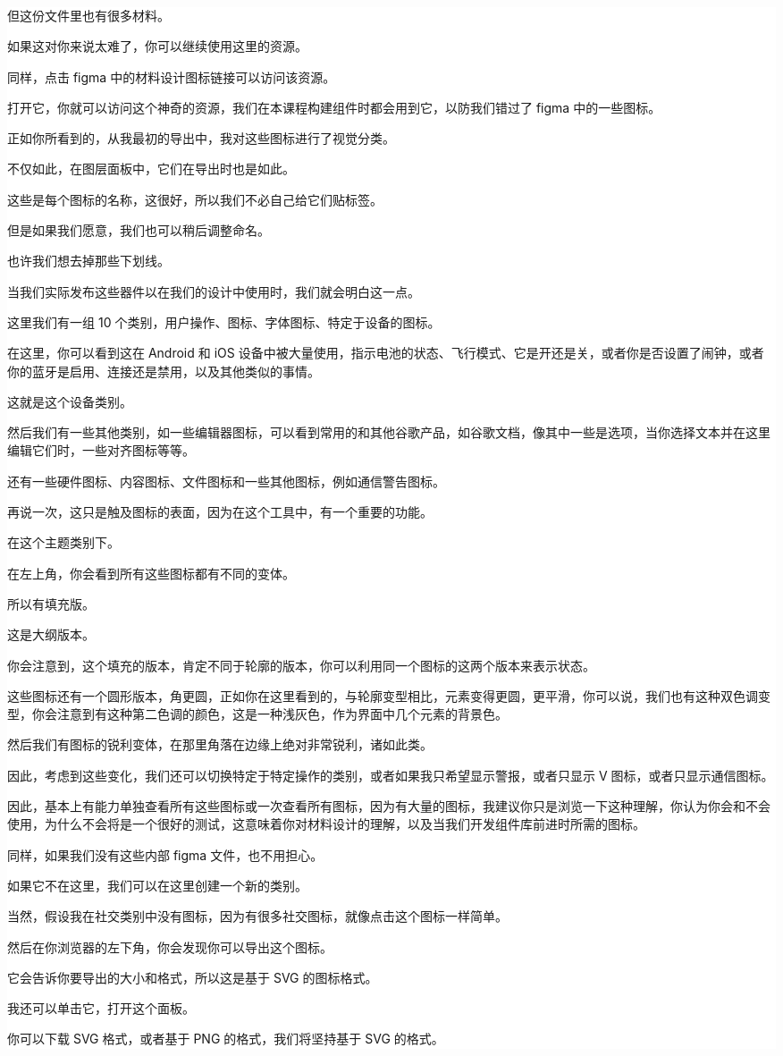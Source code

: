 但这份文件里也有很多材料。

如果这对你来说太难了，你可以继续使用这里的资源。

同样，点击 figma 中的材料设计图标链接可以访问该资源。

打开它，你就可以访问这个神奇的资源，我们在本课程构建组件时都会用到它，以防我们错过了 figma 中的一些图标。

正如你所看到的，从我最初的导出中，我对这些图标进行了视觉分类。

不仅如此，在图层面板中，它们在导出时也是如此。

这些是每个图标的名称，这很好，所以我们不必自己给它们贴标签。

但是如果我们愿意，我们也可以稍后调整命名。

也许我们想去掉那些下划线。

当我们实际发布这些器件以在我们的设计中使用时，我们就会明白这一点。

这里我们有一组 10 个类别，用户操作、图标、字体图标、特定于设备的图标。

在这里，你可以看到这在 Android 和 iOS 设备中被大量使用，指示电池的状态、飞行模式、它是开还是关，或者你是否设置了闹钟，或者你的蓝牙是启用、连接还是禁用，以及其他类似的事情。

这就是这个设备类别。

然后我们有一些其他类别，如一些编辑器图标，可以看到常用的和其他谷歌产品，如谷歌文档，像其中一些是选项，当你选择文本并在这里编辑它们时，一些对齐图标等等。

还有一些硬件图标、内容图标、文件图标和一些其他图标，例如通信警告图标。

再说一次，这只是触及图标的表面，因为在这个工具中，有一个重要的功能。

在这个主题类别下。

在左上角，你会看到所有这些图标都有不同的变体。

所以有填充版。

这是大纲版本。

你会注意到，这个填充的版本，肯定不同于轮廓的版本，你可以利用同一个图标的这两个版本来表示状态。

这些图标还有一个圆形版本，角更圆，正如你在这里看到的，与轮廓变型相比，元素变得更圆，更平滑，你可以说，我们也有这种双色调变型，你会注意到有这种第二色调的颜色，这是一种浅灰色，作为界面中几个元素的背景色。

然后我们有图标的锐利变体，在那里角落在边缘上绝对非常锐利，诸如此类。

因此，考虑到这些变化，我们还可以切换特定于特定操作的类别，或者如果我只希望显示警报，或者只显示 V 图标，或者只显示通信图标。

因此，基本上有能力单独查看所有这些图标或一次查看所有图标，因为有大量的图标，我建议你只是浏览一下这种理解，你认为你会和不会使用，为什么不会将是一个很好的测试，这意味着你对材料设计的理解，以及当我们开发组件库前进时所需的图标。

同样，如果我们没有这些内部 figma 文件，也不用担心。

如果它不在这里，我们可以在这里创建一个新的类别。

当然，假设我在社交类别中没有图标，因为有很多社交图标，就像点击这个图标一样简单。

然后在你浏览器的左下角，你会发现你可以导出这个图标。

它会告诉你要导出的大小和格式，所以这是基于 SVG 的图标格式。

我还可以单击它，打开这个面板。

你可以下载 SVG 格式，或者基于 PNG 的格式，我们将坚持基于 SVG 的格式。

